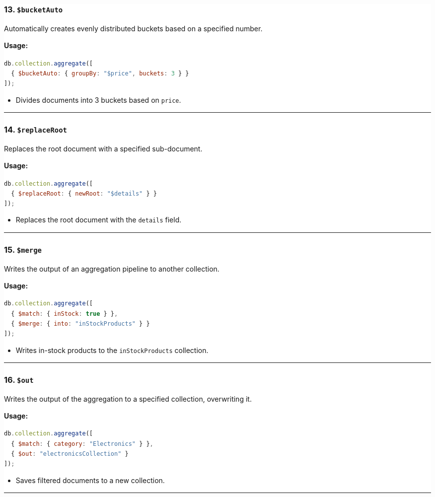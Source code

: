 
### **13. `$bucketAuto`**
Automatically creates evenly distributed buckets based on a specified number.

**Usage:**
```javascript
db.collection.aggregate([
  { $bucketAuto: { groupBy: "$price", buckets: 3 } }
]);
```
- Divides documents into 3 buckets based on `price`.

---

### **14. `$replaceRoot`**
Replaces the root document with a specified sub-document.

**Usage:**
```javascript
db.collection.aggregate([
  { $replaceRoot: { newRoot: "$details" } }
]);
```
- Replaces the root document with the `details` field.

---

### **15. `$merge`**
Writes the output of an aggregation pipeline to another collection.

**Usage:**
```javascript
db.collection.aggregate([
  { $match: { inStock: true } },
  { $merge: { into: "inStockProducts" } }
]);
```
- Writes in-stock products to the `inStockProducts` collection.

---

### **16. `$out`**
Writes the output of the aggregation to a specified collection, overwriting it.

**Usage:**
```javascript
db.collection.aggregate([
  { $match: { category: "Electronics" } },
  { $out: "electronicsCollection" }
]);
```
- Saves filtered documents to a new collection.

---
